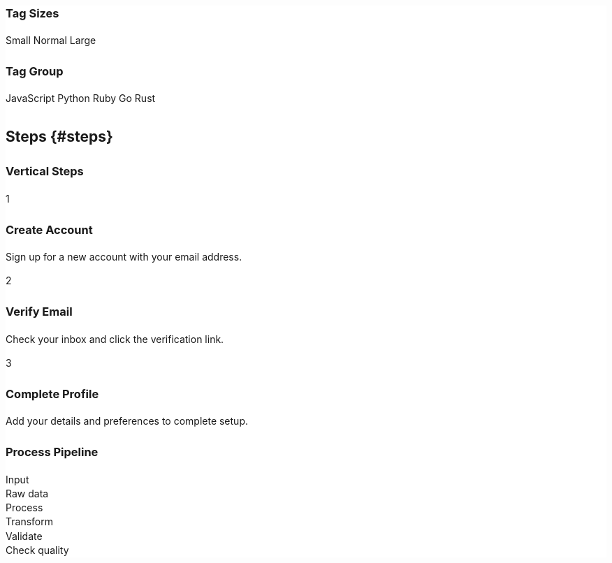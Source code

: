 ### Tag Sizes

<span class="tag tag-sm">Small</span>
<span class="tag">Normal</span>
<span class="tag tag-lg">Large</span>

### Tag Group

<div class="tag-group">
  <span class="tag">JavaScript</span>
  <span class="tag">Python</span>
  <span class="tag">Ruby</span>
  <span class="tag">Go</span>
  <span class="tag">Rust</span>
</div>

## Steps {#steps}

### Vertical Steps

<div class="steps">
  <div class="step">
    <div class="step-indicator completed">1</div>
    <div class="step-connector completed"></div>
    <div class="step-content">
      <h3 class="step-title">Create Account</h3>
      <p class="step-description">Sign up for a new account with your email address.</p>
    </div>
  </div>
  
  <div class="step">
    <div class="step-indicator active">2</div>
    <div class="step-connector"></div>
    <div class="step-content">
      <h3 class="step-title">Verify Email</h3>
      <p class="step-description">Check your inbox and click the verification link.</p>
    </div>
  </div>
  
  <div class="step">
    <div class="step-indicator">3</div>
    <div class="step-content">
      <h3 class="step-title">Complete Profile</h3>
      <p class="step-description">Add your details and preferences to complete setup.</p>
    </div>
  </div>
</div>

### Process Pipeline

<div class="pipeline">
  <div class="pipeline-item">
    <div class="pipeline-title">Input</div>
    <div class="pipeline-description">Raw data</div>
  </div>
  <div class="pipeline-item active">
    <div class="pipeline-title">Process</div>
    <div class="pipeline-description">Transform</div>
  </div>
  <div class="pipeline-item">
    <div class="pipeline-title">Validate</div>
    <div class="pipeline-description">Check quality</div>
  </div>
  <div class="pipeline-item">